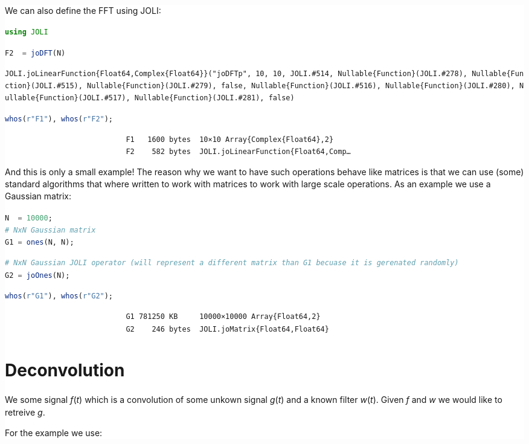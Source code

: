 We can also define the FFT using JOLI:


```julia
using JOLI
```


```julia
F2  = joDFT(N)
```




    JOLI.joLinearFunction{Float64,Complex{Float64}}("joDFTp", 10, 10, JOLI.#514, Nullable{Function}(JOLI.#278), Nullable{Function}(JOLI.#515), Nullable{Function}(JOLI.#279), false, Nullable{Function}(JOLI.#516), Nullable{Function}(JOLI.#280), Nullable{Function}(JOLI.#517), Nullable{Function}(JOLI.#281), false)




```julia
whos(r"F1"), whos(r"F2");
```

                                F1   1600 bytes  10×10 Array{Complex{Float64},2}
                                F2    582 bytes  JOLI.joLinearFunction{Float64,Comp…


And this is only a small example! The reason why we want to have such operations behave like matrices is that we can use (some) standard algorithms that where written to work with matrices to work with large scale operations. As an example we use a Gaussian matrix:


```julia
N  = 10000;
# NxN Gaussian matrix
G1 = ones(N, N);
```


```julia
# NxN Gaussian JOLI operator (will represent a different matrix than G1 becuase it is gerenated randomly)
G2 = joOnes(N);
```


```julia
whos(r"G1"), whos(r"G2");
```

                                G1 781250 KB     10000×10000 Array{Float64,2}
                                G2    246 bytes  JOLI.joMatrix{Float64,Float64}


# Deconvolution
We some signal $f(t)$ which is a convolution of some unkown signal $g(t)$ and a known filter $w(t)$. Given $f$ and $w$ we would like to retreive $g$.

For the example we use:
